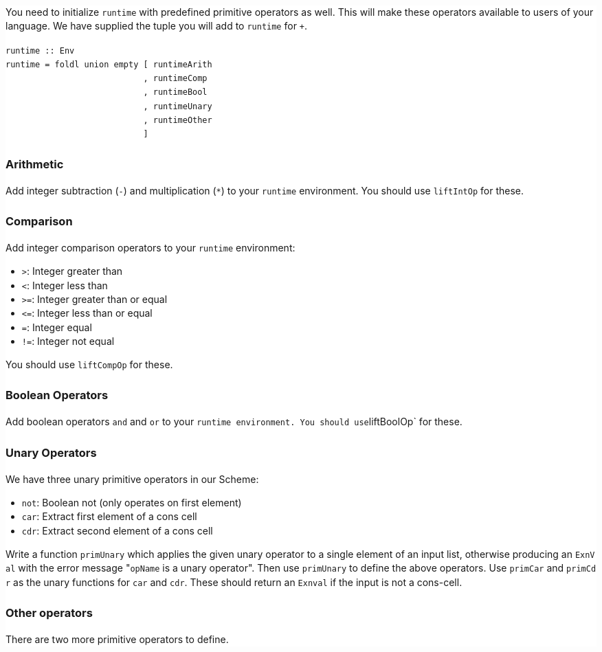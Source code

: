 You need to initialize `runtime` with predefined primitive operators as well.
This will make these operators available to users of your language. We have
supplied the tuple you will add to `runtime` for `+`.

``` {.haskell}
runtime :: Env
runtime = foldl union empty [ runtimeArith
                            , runtimeComp
                            , runtimeBool
                            , runtimeUnary
                            , runtimeOther
                            ]
```

### Arithmetic

Add integer subtraction (`-`) and multiplication (`*`) to your `runtime`
environment. You should use `liftIntOp` for these.

### Comparison

Add integer comparison operators to your `runtime` environment:

-   `>`: Integer greater than
-   `<`: Integer less than
-   `>=`: Integer greater than or equal
-   `<=`: Integer less than or equal
-   `=`: Integer equal
-   `!=`: Integer not equal

You should use `liftCompOp` for these.

### Boolean Operators

Add boolean operators `and` and `or` to your
`runtime environment. You should use`liftBoolOp\` for these.

### Unary Operators

We have three unary primitive operators in our Scheme:

-   `not`: Boolean not (only operates on first element)
-   `car`: Extract first element of a cons cell
-   `cdr`: Extract second element of a cons cell

Write a function `primUnary` which applies the given unary operator to a single
element of an input list, otherwise producing an `ExnVal` with the error message
"`opName` is a unary operator". Then use `primUnary` to define the above
operators. Use `primCar` and `primCdr` as the unary functions for `car` and
`cdr`. These should return an `Exnval` if the input is not a cons-cell.

### Other operators

There are two more primitive operators to define.
